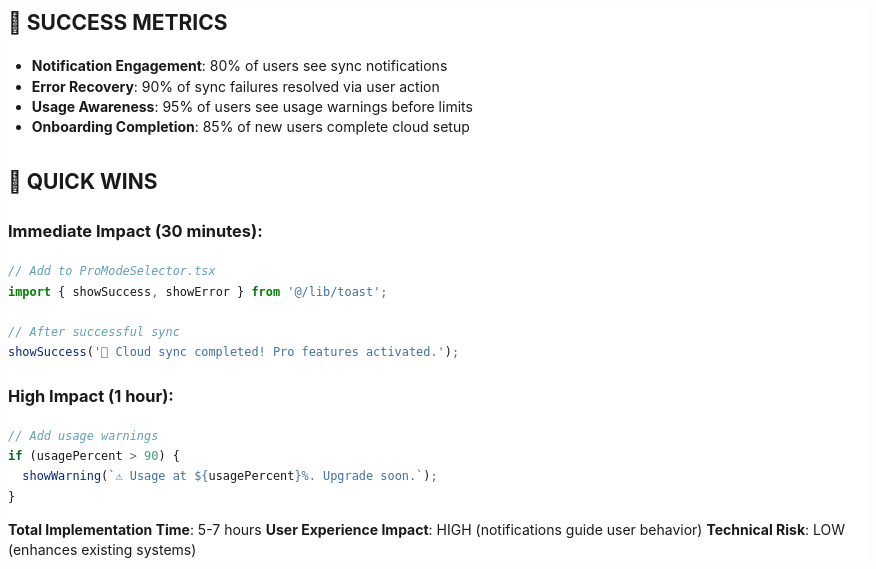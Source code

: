 ## 🎯 **SUCCESS METRICS**

- **Notification Engagement**: 80% of users see sync notifications
- **Error Recovery**: 90% of sync failures resolved via user action
- **Usage Awareness**: 95% of users see usage warnings before limits
- **Onboarding Completion**: 85% of new users complete cloud setup

## 🚀 **QUICK WINS**

### **Immediate Impact (30 minutes):**
```typescript
// Add to ProModeSelector.tsx
import { showSuccess, showError } from '@/lib/toast';

// After successful sync
showSuccess('🔄 Cloud sync completed! Pro features activated.');
```

### **High Impact (1 hour):**
```typescript
// Add usage warnings
if (usagePercent > 90) {
  showWarning(`⚠️ Usage at ${usagePercent}%. Upgrade soon.`);
}
```

**Total Implementation Time**: 5-7 hours
**User Experience Impact**: HIGH (notifications guide user behavior)
**Technical Risk**: LOW (enhances existing systems)
